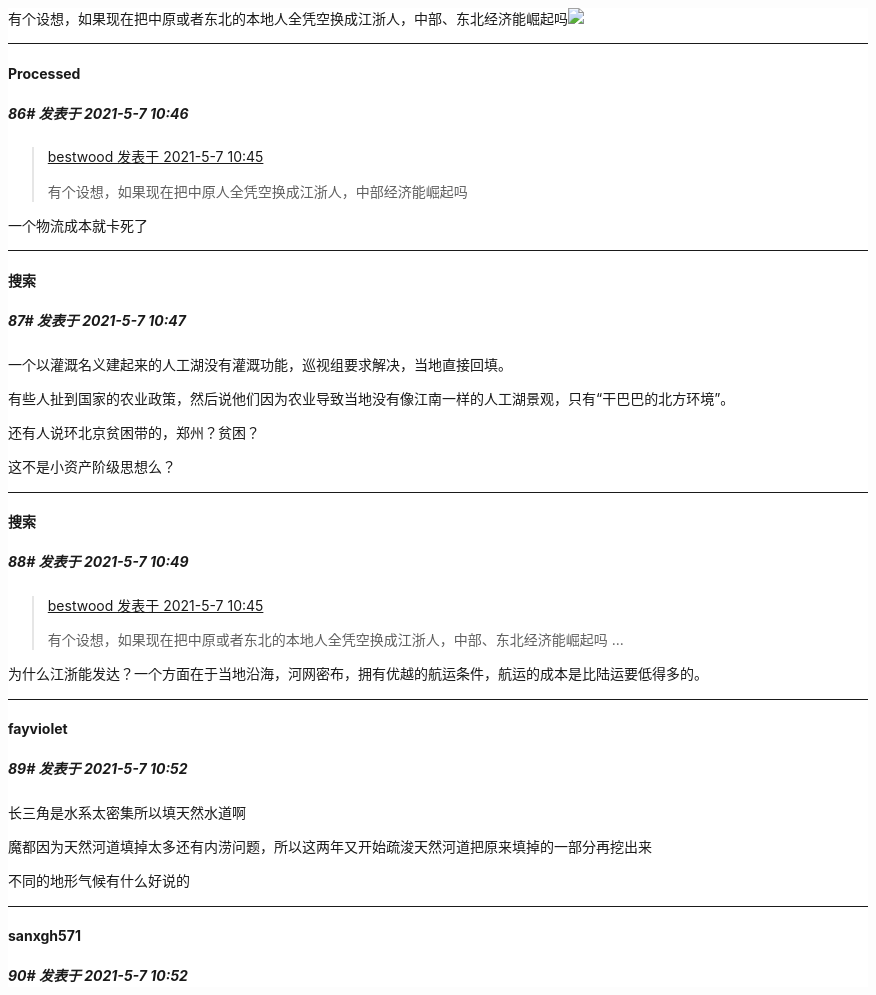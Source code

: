 有个设想，如果现在把中原或者东北的本地人全凭空换成江浙人，中部、东北经济能崛起吗<img src="https://static.saraba1st.com/image/smiley/face2017/245.png" referrerpolicy="no-referrer">


*****

####  Processed  
##### 86#       发表于 2021-5-7 10:46


<blockquote><a href="httphttps://bbs.saraba1st.com/2b/forum.php?mod=redirect&amp;goto=findpost&amp;pid=51167278&amp;ptid=2002709" target="_blank">bestwood 发表于 2021-5-7 10:45</a>

有个设想，如果现在把中原人全凭空换成江浙人，中部经济能崛起吗</blockquote>
一个物流成本就卡死了


*****

####  搜索  
##### 87#       发表于 2021-5-7 10:47


一个以灌溉名义建起来的人工湖没有灌溉功能，巡视组要求解决，当地直接回填。

有些人扯到国家的农业政策，然后说他们因为农业导致当地没有像江南一样的人工湖景观，只有“干巴巴的北方环境”。

还有人说环北京贫困带的，郑州？贫困？

这不是小资产阶级思想么？


*****

####  搜索  
##### 88#       发表于 2021-5-7 10:49


<blockquote><a href="httphttps://bbs.saraba1st.com/2b/forum.php?mod=redirect&amp;goto=findpost&amp;pid=51167278&amp;ptid=2002709" target="_blank">bestwood 发表于 2021-5-7 10:45</a>

有个设想，如果现在把中原或者东北的本地人全凭空换成江浙人，中部、东北经济能崛起吗 ...</blockquote>
为什么江浙能发达？一个方面在于当地沿海，河网密布，拥有优越的航运条件，航运的成本是比陆运要低得多的。


*****

####  fayviolet  
##### 89#       发表于 2021-5-7 10:52


长三角是水系太密集所以填天然水道啊

魔都因为天然河道填掉太多还有内涝问题，所以这两年又开始疏浚天然河道把原来填掉的一部分再挖出来

不同的地形气候有什么好说的


*****

####  sanxgh571  
##### 90#       发表于 2021-5-7 10:52
